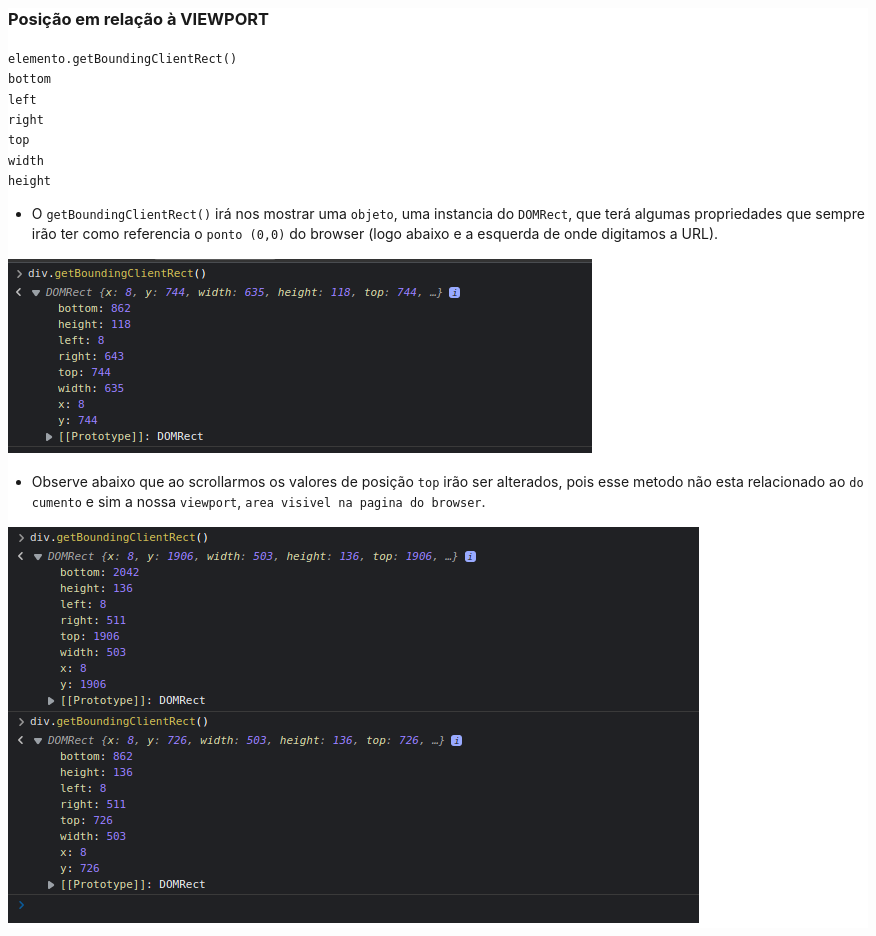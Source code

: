 
### Posição em relação à VIEWPORT

~~~
elemento.getBoundingClientRect()
bottom
left
right
top
width
height
~~~

- O `getBoundingClientRect()` irá nos mostrar uma `objeto`, uma instancia do `DOMRect`, que terá algumas propriedades que sempre irão ter como referencia o `ponto (0,0)` do browser (logo abaixo e a esquerda de onde digitamos a URL).

![](./assets/cap15.png)

- Observe abaixo que ao scrollarmos os valores de posição `top` irão ser alterados, pois esse metodo não esta relacionado ao `documento` e sim a nossa `viewport`, `area visivel na pagina do browser`.

![](./assets/cap16.png)
